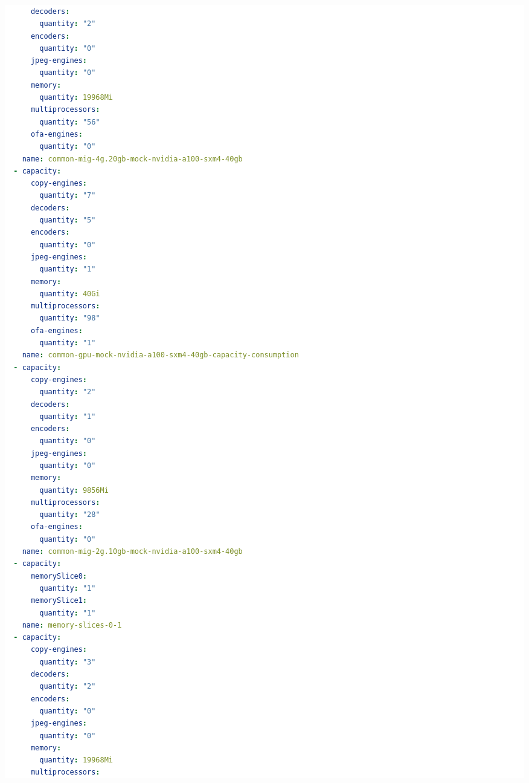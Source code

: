 ```yaml
      decoders:
        quantity: "2"
      encoders:
        quantity: "0"
      jpeg-engines:
        quantity: "0"
      memory:
        quantity: 19968Mi
      multiprocessors:
        quantity: "56"
      ofa-engines:
        quantity: "0"
    name: common-mig-4g.20gb-mock-nvidia-a100-sxm4-40gb
  - capacity:
      copy-engines:
        quantity: "7"
      decoders:
        quantity: "5"
      encoders:
        quantity: "0"
      jpeg-engines:
        quantity: "1"
      memory:
        quantity: 40Gi
      multiprocessors:
        quantity: "98"
      ofa-engines:
        quantity: "1"
    name: common-gpu-mock-nvidia-a100-sxm4-40gb-capacity-consumption
  - capacity:
      copy-engines:
        quantity: "2"
      decoders:
        quantity: "1"
      encoders:
        quantity: "0"
      jpeg-engines:
        quantity: "0"
      memory:
        quantity: 9856Mi
      multiprocessors:
        quantity: "28"
      ofa-engines:
        quantity: "0"
    name: common-mig-2g.10gb-mock-nvidia-a100-sxm4-40gb
  - capacity:
      memorySlice0:
        quantity: "1"
      memorySlice1:
        quantity: "1"
    name: memory-slices-0-1
  - capacity:
      copy-engines:
        quantity: "3"
      decoders:
        quantity: "2"
      encoders:
        quantity: "0"
      jpeg-engines:
        quantity: "0"
      memory:
        quantity: 19968Mi
      multiprocessors:
```